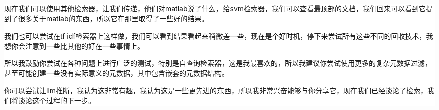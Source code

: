 现在我们可以使用其他检索器，让我们传递，他们对matlab说了什么，给svm检索器，我们可以查看最顶部的文档，我们回来可以看到它提到了很多关于matlab的东西，所以它在那里取得了一些好的结果。

我们也可以尝试在tf idf检索器上这样做，我们可以看到结果看起来稍微差一些，现在是个好时机，停下来尝试所有这些不同的回收技术，我想你会注意到一些比其他的好在一些事情上。

所以我鼓励你尝试在各种问题上进行广泛的测试，特别是自查询检索器，这是我最喜欢的，所以我建议你尝试使用更多的复杂元数据过滤，甚至可能创建一些没有实际意义的元数据，其中包含嵌套的元数据结构。

你可以尝试让llm推断，我认为这非常有趣，我认为这是一些更先进的东西，所以我非常兴奋能够与你分享它，现在我们已经谈论了检索，我们将谈论这个过程的下一步。

